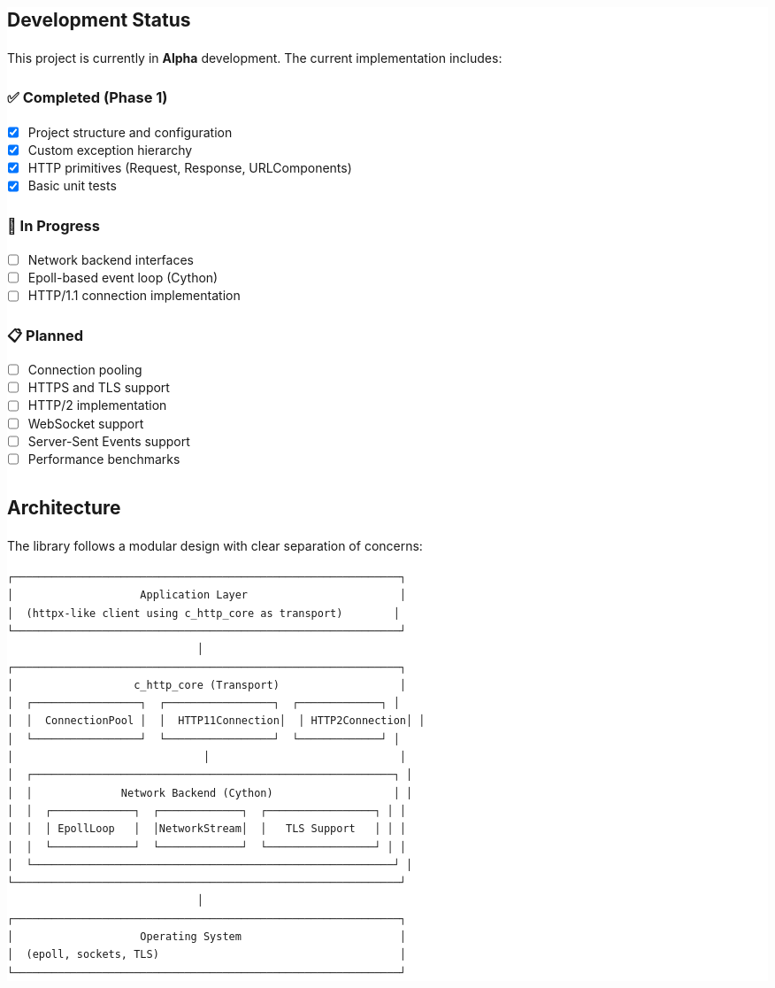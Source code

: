 ## Development Status

This project is currently in **Alpha** development. The current implementation includes:

### ✅ Completed (Phase 1)
- [x] Project structure and configuration
- [x] Custom exception hierarchy
- [x] HTTP primitives (Request, Response, URLComponents)
- [x] Basic unit tests

### 🚧 In Progress
- [ ] Network backend interfaces
- [ ] Epoll-based event loop (Cython)
- [ ] HTTP/1.1 connection implementation

### 📋 Planned
- [ ] Connection pooling
- [ ] HTTPS and TLS support
- [ ] HTTP/2 implementation
- [ ] WebSocket support
- [ ] Server-Sent Events support
- [ ] Performance benchmarks

## Architecture

The library follows a modular design with clear separation of concerns:

```
┌─────────────────────────────────────────────────────────────┐
│                    Application Layer                        │
│  (httpx-like client using c_http_core as transport)        │
└─────────────────────────────────────────────────────────────┘
                              │
┌─────────────────────────────────────────────────────────────┐
│                   c_http_core (Transport)                   │
│  ┌─────────────────┐  ┌─────────────────┐  ┌─────────────┐ │
│  │  ConnectionPool │  │  HTTP11Connection│  │ HTTP2Connection│ │
│  └─────────────────┘  └─────────────────┘  └─────────────┘ │
│                              │                              │
│  ┌─────────────────────────────────────────────────────────┐ │
│  │              Network Backend (Cython)                   │ │
│  │  ┌─────────────┐  ┌─────────────┐  ┌─────────────────┐ │ │
│  │  │ EpollLoop   │  │NetworkStream│  │   TLS Support   │ │ │
│  │  └─────────────┘  └─────────────┘  └─────────────────┘ │ │
│  └─────────────────────────────────────────────────────────┘ │
└─────────────────────────────────────────────────────────────┘
                              │
┌─────────────────────────────────────────────────────────────┐
│                    Operating System                         │
│  (epoll, sockets, TLS)                                      │
└─────────────────────────────────────────────────────────────┘
```
